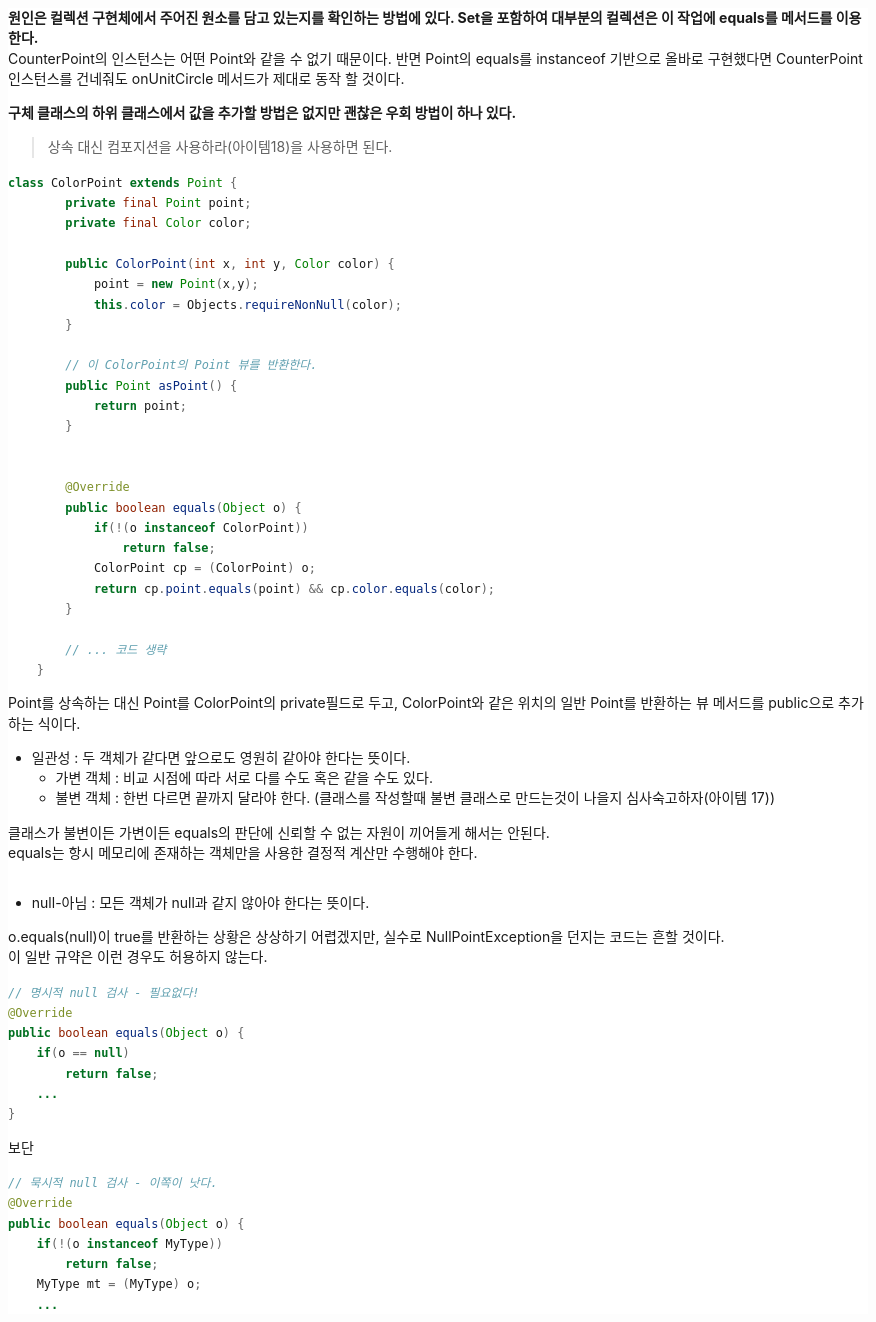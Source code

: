 **원인은 컬렉션 구현체에서 주어진 원소를 담고 있는지를 확인하는 방법에 있다. Set을 포함하여 대부분의 컬렉션은 이 작업에 equals를 메서드를 이용한다.**  
CounterPoint의 인스턴스는 어떤 Point와 같을 수 없기 때문이다. 반면 Point의 equals를 instanceof 기반으로 올바로 구현했다면 CounterPoint 인스턴스를 건네줘도 onUnitCircle 메서드가 제대로 동작 할 것이다.

**구체 클래스의 하위 클래스에서 값을 추가할 방법은 없지만 괜찮은 우회 방법이 하나 있다.**
> 상속 대신 컴포지션을 사용하라(아이템18)을 사용하면 된다.


```java
class ColorPoint extends Point {
        private final Point point;
        private final Color color;

        public ColorPoint(int x, int y, Color color) {
            point = new Point(x,y);
            this.color = Objects.requireNonNull(color);
        }

        // 이 ColorPoint의 Point 뷰를 반환한다.
        public Point asPoint() {
            return point;
        }


        @Override
        public boolean equals(Object o) {
            if(!(o instanceof ColorPoint))
                return false;
            ColorPoint cp = (ColorPoint) o;
            return cp.point.equals(point) && cp.color.equals(color);
        }

        // ... 코드 생략
    }
```
Point를 상속하는 대신 Point를 ColorPoint의 private필드로 두고, ColorPoint와 같은 위치의 일반 Point를 반환하는 뷰 메서드를 public으로 추가하는 식이다.

* 일관성 : 두 객체가 같다면 앞으로도 영원히 같아야 한다는 뜻이다.
    * 가변 객체 : 비교 시점에 따라 서로 다를 수도 혹은 같을 수도 있다.
    * 불변 객체 : 한번 다르면 끝까지 달라야 한다. (클래스를 작성할때 불변 클래스로 만드는것이 나을지 심사숙고하자(아이템 17))  

클래스가 불변이든 가변이든 equals의 판단에 신뢰할 수 없는 자원이 끼어들게 해서는 안된다.  
equals는 항시 메모리에 존재하는 객체만을 사용한 결정적 계산만 수행해야 한다.
##
* null-아님 : 모든 객체가 null과 같지 않아야 한다는 뜻이다.  

o.equals(null)이 true를 반환하는 상황은 상상하기 어렵겠지만, 실수로 NullPointException을 던지는 코드는 흔할 것이다.    
이 일반 규약은 이런 경우도 허용하지 않는다.
```java
// 명시적 null 검사 - 필요없다!
@Override
public boolean equals(Object o) {
    if(o == null)
        return false;
    ...
}
```
보단
```java
// 묵시적 null 검사 - 이쪽이 낫다.
@Override
public boolean equals(Object o) {
    if(!(o instanceof MyType))
        return false;
    MyType mt = (MyType) o;
    ...
```